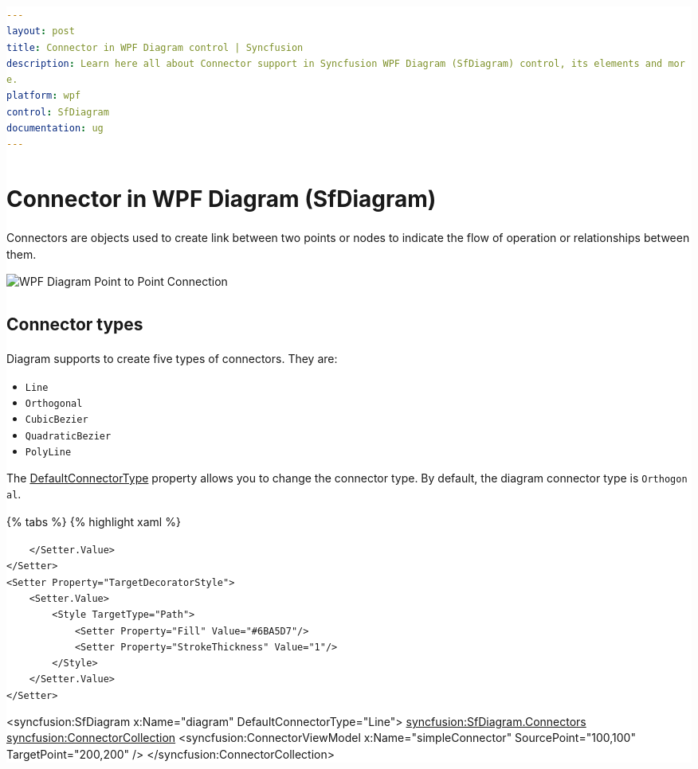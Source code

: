 ```yaml
---
layout: post
title: Connector in WPF Diagram control | Syncfusion
description: Learn here all about Connector support in Syncfusion WPF Diagram (SfDiagram) control, its elements and more.
platform: wpf
control: SfDiagram
documentation: ug
---
```


# Connector in WPF Diagram (SfDiagram)

Connectors are objects used to create link between two points or nodes to indicate the flow of operation or relationships between them.

![WPF Diagram Point to Point Connection](Connector_images/wpf-diagram-point-to-point-connection.PNG)

## Connector types

Diagram supports to create five types of connectors. They are:

*   `Line`
*   `Orthogonal`
*   `CubicBezier`
*   `QuadraticBezier`
*   `PolyLine`

The [DefaultConnectorType](https://help.syncfusion.com/cr/wpf/Syncfusion.UI.Xaml.Diagram.SfDiagram.html#Syncfusion_UI_Xaml_Diagram_SfDiagram_DefaultConnectorType) property allows you to change the connector type. By default, the diagram connector type is `Orthogonal`.

{% tabs %}
{% highlight xaml %}

<Style TargetType="syncfusion:Connector">
    <Setter Property="ConnectorGeometryStyle">
        <Setter.Value>
            <Style TargetType="Path">
                <Setter Property="Stroke" Value="#6BA5D7"/>
                <Setter Property="StrokeThickness" Value="1"/>
            </Style>
        </Setter.Value>
    </Setter>
    <Setter Property="TargetDecoratorStyle">
        <Setter.Value>
            <Style TargetType="Path">
                <Setter Property="Fill" Value="#6BA5D7"/>
                <Setter Property="StrokeThickness" Value="1"/>
            </Style>
        </Setter.Value>
    </Setter>
</Style>


<syncfusion:SfDiagram x:Name="diagram" DefaultConnectorType="Line">
    <syncfusion:SfDiagram.Connectors>
        <!--Initialize the Connector Collection-->
        <syncfusion:ConnectorCollection>
            <!--create the simple connector with source point and target point values-->
            <syncfusion:ConnectorViewModel x:Name="simpleConnector" 
                                           SourcePoint="100,100" 
                                           TargetPoint="200,200" />
        </syncfusion:ConnectorCollection>